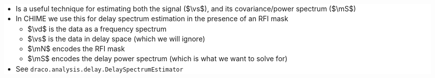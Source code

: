 - Is a useful technique for estimating both the signal ($\vs$), and its covariance/power spectrum ($\mS$)
- In CHIME we use this for delay spectrum estimation in the presence of an RFI mask
  - $\vd$ is the data as a frequency spectrum
  - $\vs$ is the data in delay space (which we will ignore)
  - $\mN$ encodes the RFI mask
  - $\mS$ encodes the delay power spectrum (which is what we want to solve for)
- See `draco.analysis.delay.DelaySpectrumEstimator`